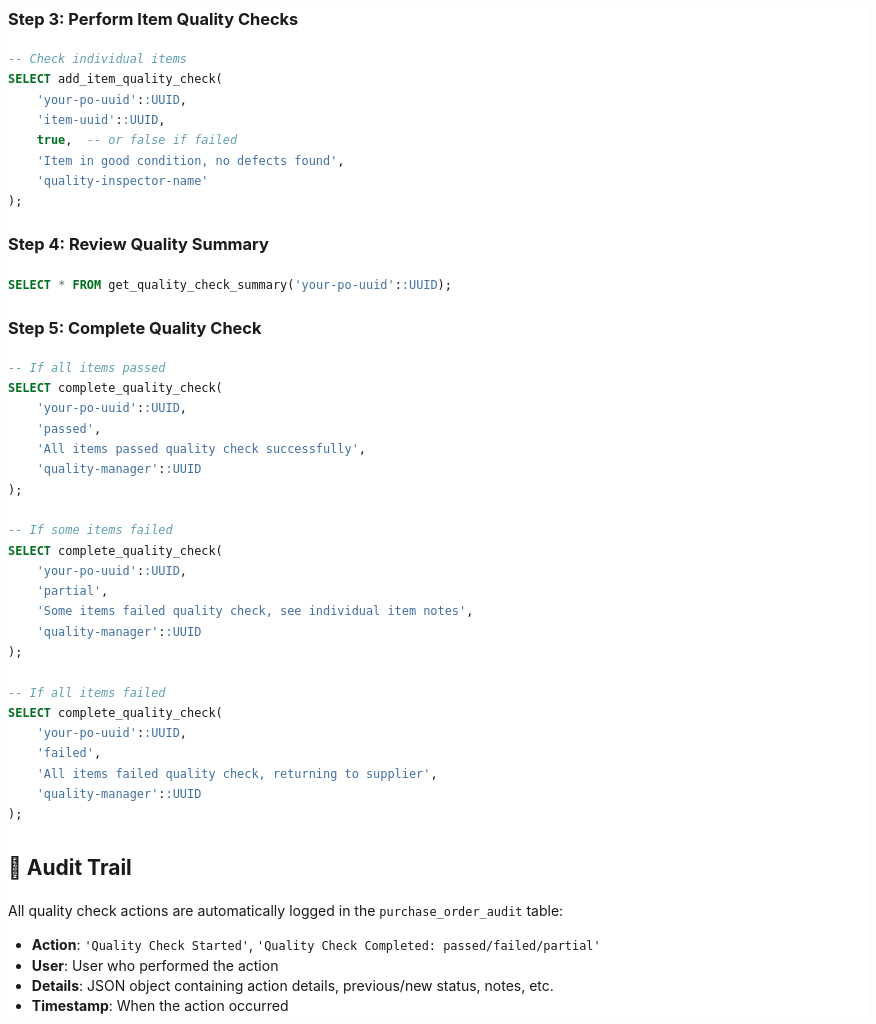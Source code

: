 ### Step 3: Perform Item Quality Checks
```sql
-- Check individual items
SELECT add_item_quality_check(
    'your-po-uuid'::UUID,
    'item-uuid'::UUID,
    true,  -- or false if failed
    'Item in good condition, no defects found',
    'quality-inspector-name'
);
```

### Step 4: Review Quality Summary
```sql
SELECT * FROM get_quality_check_summary('your-po-uuid'::UUID);
```

### Step 5: Complete Quality Check
```sql
-- If all items passed
SELECT complete_quality_check(
    'your-po-uuid'::UUID,
    'passed',
    'All items passed quality check successfully',
    'quality-manager'::UUID
);

-- If some items failed
SELECT complete_quality_check(
    'your-po-uuid'::UUID,
    'partial',
    'Some items failed quality check, see individual item notes',
    'quality-manager'::UUID
);

-- If all items failed
SELECT complete_quality_check(
    'your-po-uuid'::UUID,
    'failed',
    'All items failed quality check, returning to supplier',
    'quality-manager'::UUID
);
```

## 📝 Audit Trail

All quality check actions are automatically logged in the `purchase_order_audit` table:

- **Action**: `'Quality Check Started'`, `'Quality Check Completed: passed/failed/partial'`
- **User**: User who performed the action
- **Details**: JSON object containing action details, previous/new status, notes, etc.
- **Timestamp**: When the action occurred
